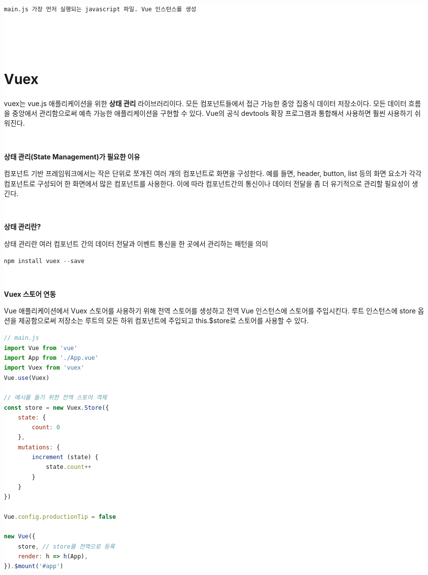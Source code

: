     main.js 가장 먼저 실행되는 javascript 파일. Vue 인스턴스를 생성


<br><br><br>
    

# Vuex

vuex는 vue.js 애플리케이션을 위한 **상태 관리** 라이브러리이다. 모든 컴포넌트들에서 접근 가능한 중앙 집중식 데이터 저장소이다. 모든 데이터 흐름을 중앙에서 관리함으로써 예측 가능한 애플리케이션을 구현할 수 있다. Vue의 공식 devtools 확장 프로그램과 통합해서 사용하면 훨씬 사용하기 쉬워진다.

<br>

**상태 관리(State Management)가 필요한 이유**

컴포넌트 기반 프레임워크에서는 작은 단위로 쪼개진 여러 개의 컴포넌트로 화면을 구성한다. 예를 들면, header, button, list 등의 화면 요소가 각각 컴포넌트로 구성되어 한 화면에서 많은 컴포넌트를 사용한다. 이에 따라 컴포넌트간의 통신이나 데이터 전달을 좀 더 유기적으로 관리할 필요성이 생긴다.

<br>

**상태 관리란?**

상태 관리란 여러 컴포넌트 간의 데이터 전달과 이벤트 통신을 한 곳에서 관리하는 패턴을 의미

```powershell
npm install vuex --save
```

<br>

**Vuex 스토어 연동**

Vue 애플리케이션에서 Vuex 스토어를 사용하기 위해 전역 스토어를 생성하고 전역 Vue 인스턴스에 스토어를 주입시킨다. 루트 인스턴스에 store 옵션을 제공함으로써 저장소는 루트의 모든 하위 컴포넌트에 주입되고 this.$store로 스토어를 사용할 수 있다.

```jsx
// main.js
import Vue from 'vue'
import App from './App.vue'
import Vuex from 'vuex'
Vue.use(Vuex)

// 예시를 들기 위한 전역 스토어 객체
const store = new Vuex.Store({
	state: {
		count: 0
	},
	mutations: {
		increment (state) {
			state.count++
		}
	}
})

Vue.config.productionTip = false

new Vue({
	store, // store를 전역으로 등록
	render: h => h(App),
}).$mount('#app')
```
